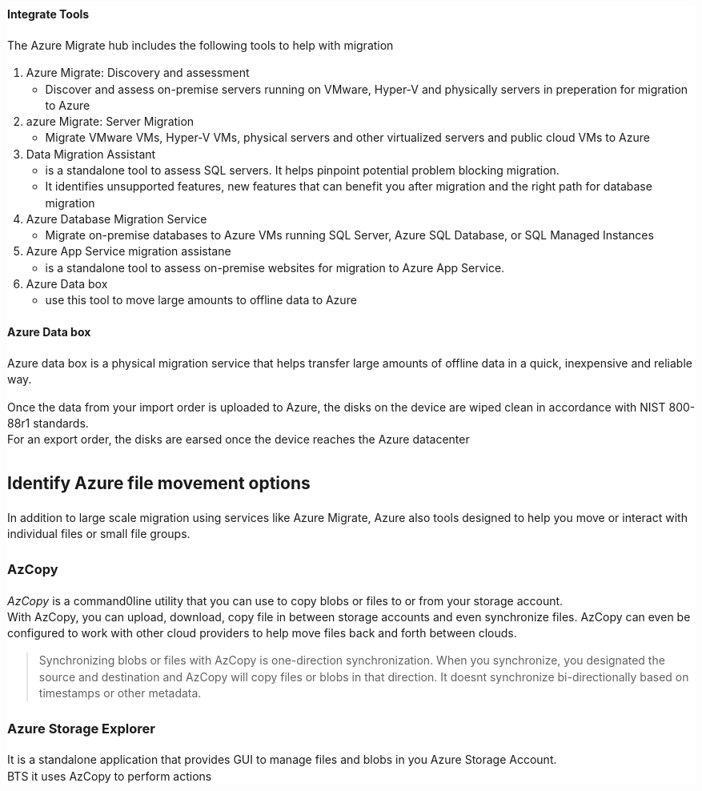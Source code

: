 

#### Integrate Tools
The Azure Migrate hub includes the following tools to help with migration
1. Azure Migrate: Discovery and assessment
    - Discover and assess on-premise servers running on VMware, Hyper-V and physically servers in preperation for migration to Azure
2. azure Migrate: Server Migration
    - Migrate VMware VMs, Hyper-V VMs, physical servers and other virtualized servers and public cloud VMs to Azure
3. Data Migration Assistant
    - is a standalone tool to assess SQL servers. It helps pinpoint potential problem blocking migration.
    - It identifies unsupported features, new features that can benefit you after migration and the right path for database migration
4. Azure Database Migration Service
    - Migrate on-premise databases to Azure VMs running SQL Server, Azure SQL Database, or SQL Managed Instances
5. Azure App Service migration assistane
    - is a standalone tool to assess on-premise websites for migration to Azure App Service.
6. Azure Data box
    - use this tool to move large amounts to offline data to Azure



#### Azure Data box
Azure data box is a physical migration service that helps transfer large amounts of offline data in a quick, inexpensive and reliable way.<br>

Once the data from your import order is uploaded to Azure, the disks on the device are wiped clean in accordance with NIST 800-88r1 standards.<br>
For an export order, the disks are earsed once the device reaches the Azure datacenter



## Identify Azure file movement options
In addition to large scale migration using services like Azure Migrate, Azure also tools designed to help you move or interact with individual files or small file groups.


### AzCopy
_AzCopy_ is a command0line utility that you can use to copy blobs or files to or from your storage account.<br>
With AzCopy, you can upload, download, copy file in between storage accounts and even synchronize files. AzCopy can even be configured to work with other cloud providers to help move files back and forth between clouds.

> Synchronizing blobs or files with AzCopy is one-direction synchronization. When you synchronize, you designated the source and destination and AzCopy will copy files or blobs in that direction. It doesnt synchronize bi-directionally based on timestamps or other metadata.


### Azure Storage Explorer
It is a standalone application that provides GUI to manage files and blobs in you Azure Storage Account.<br>
BTS it uses AzCopy to perform actions
